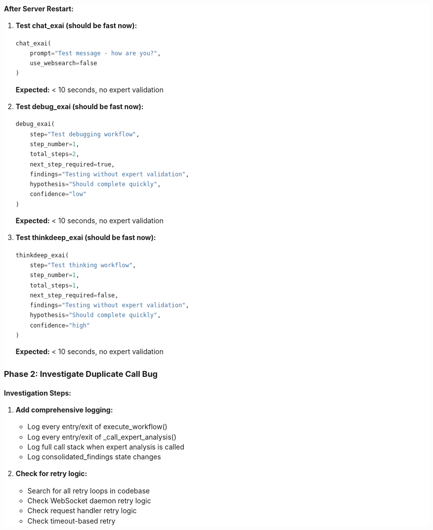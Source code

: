 **After Server Restart:**

1. **Test chat_exai (should be fast now):**
   ```python
   chat_exai(
       prompt="Test message - how are you?",
       use_websearch=false
   )
   ```
   **Expected:** < 10 seconds, no expert validation

2. **Test debug_exai (should be fast now):**
   ```python
   debug_exai(
       step="Test debugging workflow",
       step_number=1,
       total_steps=2,
       next_step_required=true,
       findings="Testing without expert validation",
       hypothesis="Should complete quickly",
       confidence="low"
   )
   ```
   **Expected:** < 10 seconds, no expert validation

3. **Test thinkdeep_exai (should be fast now):**
   ```python
   thinkdeep_exai(
       step="Test thinking workflow",
       step_number=1,
       total_steps=1,
       next_step_required=false,
       findings="Testing without expert validation",
       hypothesis="Should complete quickly",
       confidence="high"
   )
   ```
   **Expected:** < 10 seconds, no expert validation

### Phase 2: Investigate Duplicate Call Bug

**Investigation Steps:**

1. **Add comprehensive logging:**
   - Log every entry/exit of execute_workflow()
   - Log every entry/exit of _call_expert_analysis()
   - Log full call stack when expert analysis is called
   - Log consolidated_findings state changes

2. **Check for retry logic:**
   - Search for all retry loops in codebase
   - Check WebSocket daemon retry logic
   - Check request handler retry logic
   - Check timeout-based retry
